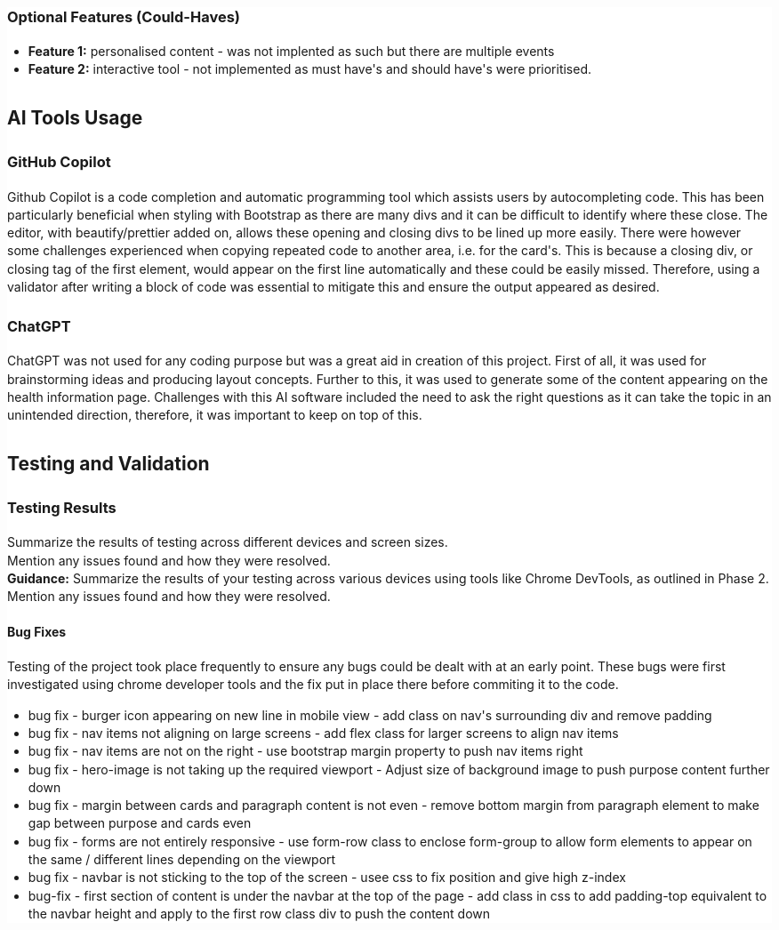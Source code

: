 ### Optional Features (Could-Haves)
- **Feature 1:** personalised content - was not implented as such but there are multiple events
- **Feature 2:** interactive tool - not implemented as must have's and should have's were prioritised.

## AI Tools Usage

### GitHub Copilot

Github Copilot is a code completion and automatic programming tool which assists users by autocompleting code.
This has been particularly beneficial when styling with Bootstrap as there are many divs and it can be difficult to identify where these close.
The editor, with beautify/prettier added on, allows these opening and closing divs to be lined up more easily.
There were however some challenges experienced when copying repeated code to another area, i.e. for the card's. 
This is because a closing div, or closing tag of the first element, would appear on the first line automatically and these could be easily missed.
Therefore, using a validator after writing a block of code was essential to mitigate this and ensure the output appeared as desired.

### ChatGPT

ChatGPT was not used for any coding purpose but was a great aid in creation of this project.
First of all, it was used for brainstorming ideas and producing layout concepts.
Further to this, it was used to generate some of the content appearing on the health information page.
Challenges with this AI software included the need to ask the right questions as it can take the topic in an unintended direction, therefore, it was important to keep on top of this.

## Testing and Validation

### Testing Results
Summarize the results of testing across different devices and screen sizes.  
Mention any issues found and how they were resolved.  
**Guidance:** Summarize the results of your testing across various devices using tools like Chrome DevTools, as outlined in Phase 2. Mention any issues found and how they were resolved.

#### Bug Fixes
Testing of the project took place frequently to ensure any bugs could be dealt with at an early point. These bugs were first investigated using chrome developer tools and the fix put in place there before commiting it to the code.

- bug fix - burger icon appearing on new line in mobile view - add class on nav's surrounding div and remove padding
- bug fix - nav items not aligning on large screens - add flex class for larger screens to align nav items
- bug fix - nav items are not on the right - use bootstrap margin property to push nav items right
- bug fix - hero-image is not taking up the required viewport - Adjust size of background image to push purpose content further down
- bug fix - margin between cards and paragraph content is not even - remove bottom margin from paragraph element to make gap between purpose and cards even
- bug fix - forms are not entirely responsive - use form-row class to enclose form-group to allow form elements to appear on the same / different lines depending on the viewport
- bug fix - navbar is not sticking to the top of the screen - usee css to fix position and give high z-index
- bug-fix - first section of content is under the navbar at the top of the page - add class in css to add padding-top equivalent to the navbar height and apply to the first row class div to push the content down
